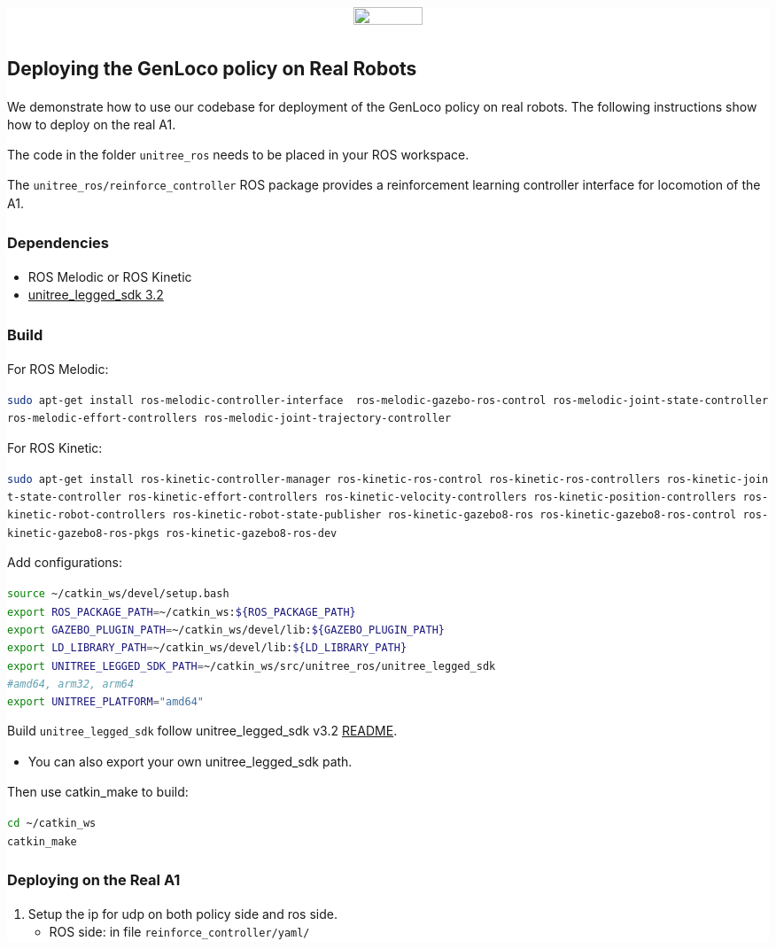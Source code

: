 <p align="center">
<img src="https://github.com/HybridRobotics/GenLoco/blob/main/motion_imitation/data/inversed.gif" width="30%" height="30%"/>
</p>

## Deploying the GenLoco policy on Real Robots
We demonstrate how to use our codebase for deployment of the GenLoco policy on real robots. The following instructions show how to deploy on the real A1.

The code in the folder `unitree_ros` needs to be placed in your ROS workspace.

The `unitree_ros/reinforce_controller` ROS package provides a reinforcement learning controller interface for locomotion of the A1.

### Dependencies

- ROS Melodic or ROS Kinetic
- [unitree_legged_sdk 3.2](https://github.com/unitreerobotics/unitree_legged_sdk/releases/tag/v3.2)
### Build
For ROS Melodic:
```bash
sudo apt-get install ros-melodic-controller-interface  ros-melodic-gazebo-ros-control ros-melodic-joint-state-controller ros-melodic-effort-controllers ros-melodic-joint-trajectory-controller
```
For ROS Kinetic:
```bash
sudo apt-get install ros-kinetic-controller-manager ros-kinetic-ros-control ros-kinetic-ros-controllers ros-kinetic-joint-state-controller ros-kinetic-effort-controllers ros-kinetic-velocity-controllers ros-kinetic-position-controllers ros-kinetic-robot-controllers ros-kinetic-robot-state-publisher ros-kinetic-gazebo8-ros ros-kinetic-gazebo8-ros-control ros-kinetic-gazebo8-ros-pkgs ros-kinetic-gazebo8-ros-dev
```
Add configurations:
```bash
source ~/catkin_ws/devel/setup.bash
export ROS_PACKAGE_PATH=~/catkin_ws:${ROS_PACKAGE_PATH}
export GAZEBO_PLUGIN_PATH=~/catkin_ws/devel/lib:${GAZEBO_PLUGIN_PATH}
export LD_LIBRARY_PATH=~/catkin_ws/devel/lib:${LD_LIBRARY_PATH}
export UNITREE_LEGGED_SDK_PATH=~/catkin_ws/src/unitree_ros/unitree_legged_sdk
#amd64, arm32, arm64
export UNITREE_PLATFORM="amd64"
``` 
Build `unitree_legged_sdk` follow unitree_legged_sdk  v3.2 [README](https://github.com/unitreerobotics/unitree_legged_sdk/tree/v3.2). 
- You can also export your own unitree_legged_sdk path.

Then use catkin_make to build:
```bash
cd ~/catkin_ws
catkin_make
```

### Deploying on the Real A1
1. Setup the ip for udp on both policy side and ros side.
    -    ROS side: in file `reinforce_controller/yaml/`
